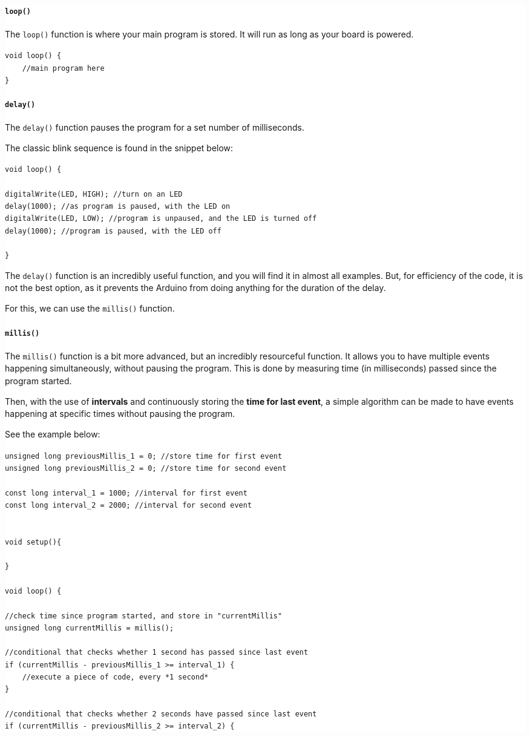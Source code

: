 #### `loop()`

The `loop()` function is where your main program is stored. It will run as long as your board is powered.

```arduino
void loop() {
    //main program here
}
```

#### `delay()`

The `delay()` function pauses the program for a set number of milliseconds.

The classic blink sequence is found in the snippet below:

```arduino
void loop() {

digitalWrite(LED, HIGH); //turn on an LED
delay(1000); //as program is paused, with the LED on
digitalWrite(LED, LOW); //program is unpaused, and the LED is turned off
delay(1000); //program is paused, with the LED off

}
```

The `delay()` function is an incredibly useful function, and you will find it in almost all examples. But, for efficiency of the code, it is not the best option, as it prevents the Arduino from doing anything for the duration of the delay.

For this, we can use the `millis()` function.

#### `millis()`

The `millis()` function is a bit more advanced, but an incredibly resourceful function. It allows you to have multiple events happening simultaneously, without pausing the program. This is done by measuring time (in milliseconds) passed since the program started.

Then, with the use of **intervals** and continuously storing the **time for last event**, a simple algorithm can be made to have events happening at specific times without pausing the program.

See the example below:

```arduino
unsigned long previousMillis_1 = 0; //store time for first event
unsigned long previousMillis_2 = 0; //store time for second event

const long interval_1 = 1000; //interval for first event
const long interval_2 = 2000; //interval for second event


void setup(){

}

void loop() {

//check time since program started, and store in "currentMillis"
unsigned long currentMillis = millis();

//conditional that checks whether 1 second has passed since last event
if (currentMillis - previousMillis_1 >= interval_1) {
    //execute a piece of code, every *1 second*
}

//conditional that checks whether 2 seconds have passed since last event
if (currentMillis - previousMillis_2 >= interval_2) {
```